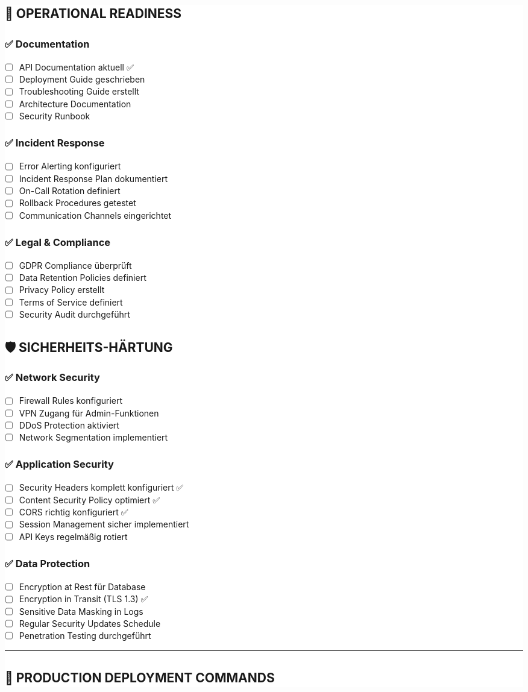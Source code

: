 ## 🔧 OPERATIONAL READINESS

### ✅ Documentation
- [ ] API Documentation aktuell ✅
- [ ] Deployment Guide geschrieben
- [ ] Troubleshooting Guide erstellt
- [ ] Architecture Documentation
- [ ] Security Runbook

### ✅ Incident Response
- [ ] Error Alerting konfiguriert
- [ ] Incident Response Plan dokumentiert
- [ ] On-Call Rotation definiert
- [ ] Rollback Procedures getestet
- [ ] Communication Channels eingerichtet

### ✅ Legal & Compliance
- [ ] GDPR Compliance überprüft
- [ ] Data Retention Policies definiert
- [ ] Privacy Policy erstellt
- [ ] Terms of Service definiert
- [ ] Security Audit durchgeführt

## 🛡️ SICHERHEITS-HÄRTUNG

### ✅ Network Security
- [ ] Firewall Rules konfiguriert
- [ ] VPN Zugang für Admin-Funktionen
- [ ] DDoS Protection aktiviert
- [ ] Network Segmentation implementiert

### ✅ Application Security
- [ ] Security Headers komplett konfiguriert ✅
- [ ] Content Security Policy optimiert ✅
- [ ] CORS richtig konfiguriert ✅
- [ ] Session Management sicher implementiert
- [ ] API Keys regelmäßig rotiert

### ✅ Data Protection
- [ ] Encryption at Rest für Database
- [ ] Encryption in Transit (TLS 1.3) ✅
- [ ] Sensitive Data Masking in Logs
- [ ] Regular Security Updates Schedule
- [ ] Penetration Testing durchgeführt

---

## 🎯 PRODUCTION DEPLOYMENT COMMANDS
